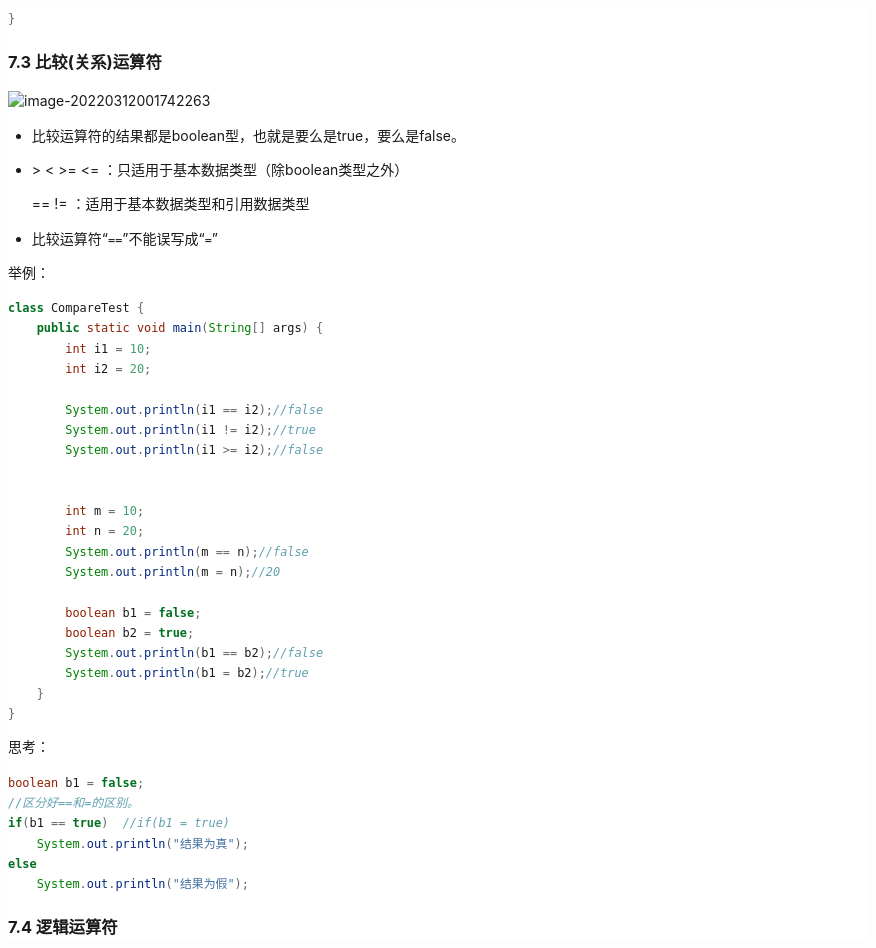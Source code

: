 ```java
}
```

### 7.3 比较(关系)运算符

![image-20220312001742263](https://raw.githubusercontent.com/pvisanhash/PicSiteRepo1/main/note/img/202309011316393.png)

- 比较运算符的结果都是boolean型，也就是要么是true，要么是false。

- \>   <   >=  <= ：只适用于基本数据类型（除boolean类型之外）

  ==   != ：适用于基本数据类型和引用数据类型

- 比较运算符“`==`”不能误写成“`=`” 

举例：

```java
class CompareTest {
	public static void main(String[] args) {
		int i1 = 10;
		int i2 = 20;
		
		System.out.println(i1 == i2);//false
		System.out.println(i1 != i2);//true
		System.out.println(i1 >= i2);//false


		int m = 10;
		int n = 20;
		System.out.println(m == n);//false
		System.out.println(m = n);//20

		boolean b1 = false;
		boolean b2 = true;
		System.out.println(b1 == b2);//false
		System.out.println(b1 = b2);//true
	}
}
```

思考：

```java
boolean b1 = false;
//区分好==和=的区别。
if(b1 == true)  //if(b1 = true)
	System.out.println("结果为真");
else
	System.out.println("结果为假");

```

### 7.4 逻辑运算符
